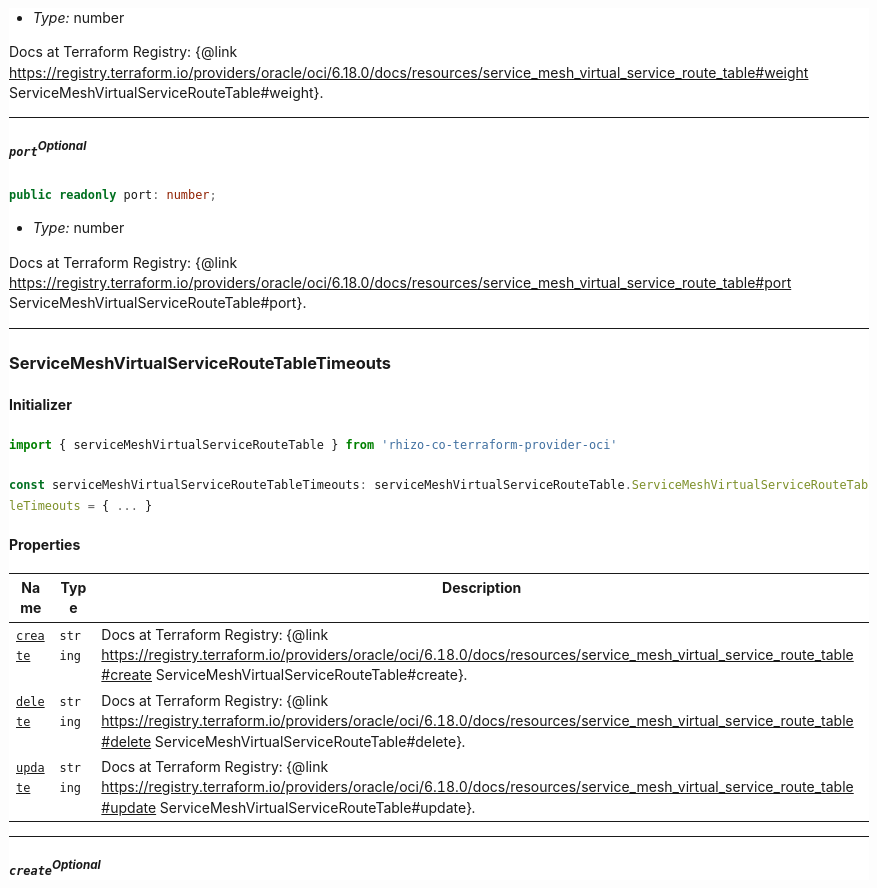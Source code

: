 - *Type:* number

Docs at Terraform Registry: {@link https://registry.terraform.io/providers/oracle/oci/6.18.0/docs/resources/service_mesh_virtual_service_route_table#weight ServiceMeshVirtualServiceRouteTable#weight}.

---

##### `port`<sup>Optional</sup> <a name="port" id="rhizo-co-terraform-provider-oci.serviceMeshVirtualServiceRouteTable.ServiceMeshVirtualServiceRouteTableRouteRulesDestinations.property.port"></a>

```typescript
public readonly port: number;
```

- *Type:* number

Docs at Terraform Registry: {@link https://registry.terraform.io/providers/oracle/oci/6.18.0/docs/resources/service_mesh_virtual_service_route_table#port ServiceMeshVirtualServiceRouteTable#port}.

---

### ServiceMeshVirtualServiceRouteTableTimeouts <a name="ServiceMeshVirtualServiceRouteTableTimeouts" id="rhizo-co-terraform-provider-oci.serviceMeshVirtualServiceRouteTable.ServiceMeshVirtualServiceRouteTableTimeouts"></a>

#### Initializer <a name="Initializer" id="rhizo-co-terraform-provider-oci.serviceMeshVirtualServiceRouteTable.ServiceMeshVirtualServiceRouteTableTimeouts.Initializer"></a>

```typescript
import { serviceMeshVirtualServiceRouteTable } from 'rhizo-co-terraform-provider-oci'

const serviceMeshVirtualServiceRouteTableTimeouts: serviceMeshVirtualServiceRouteTable.ServiceMeshVirtualServiceRouteTableTimeouts = { ... }
```

#### Properties <a name="Properties" id="Properties"></a>

| **Name** | **Type** | **Description** |
| --- | --- | --- |
| <code><a href="#rhizo-co-terraform-provider-oci.serviceMeshVirtualServiceRouteTable.ServiceMeshVirtualServiceRouteTableTimeouts.property.create">create</a></code> | <code>string</code> | Docs at Terraform Registry: {@link https://registry.terraform.io/providers/oracle/oci/6.18.0/docs/resources/service_mesh_virtual_service_route_table#create ServiceMeshVirtualServiceRouteTable#create}. |
| <code><a href="#rhizo-co-terraform-provider-oci.serviceMeshVirtualServiceRouteTable.ServiceMeshVirtualServiceRouteTableTimeouts.property.delete">delete</a></code> | <code>string</code> | Docs at Terraform Registry: {@link https://registry.terraform.io/providers/oracle/oci/6.18.0/docs/resources/service_mesh_virtual_service_route_table#delete ServiceMeshVirtualServiceRouteTable#delete}. |
| <code><a href="#rhizo-co-terraform-provider-oci.serviceMeshVirtualServiceRouteTable.ServiceMeshVirtualServiceRouteTableTimeouts.property.update">update</a></code> | <code>string</code> | Docs at Terraform Registry: {@link https://registry.terraform.io/providers/oracle/oci/6.18.0/docs/resources/service_mesh_virtual_service_route_table#update ServiceMeshVirtualServiceRouteTable#update}. |

---

##### `create`<sup>Optional</sup> <a name="create" id="rhizo-co-terraform-provider-oci.serviceMeshVirtualServiceRouteTable.ServiceMeshVirtualServiceRouteTableTimeouts.property.create"></a>
